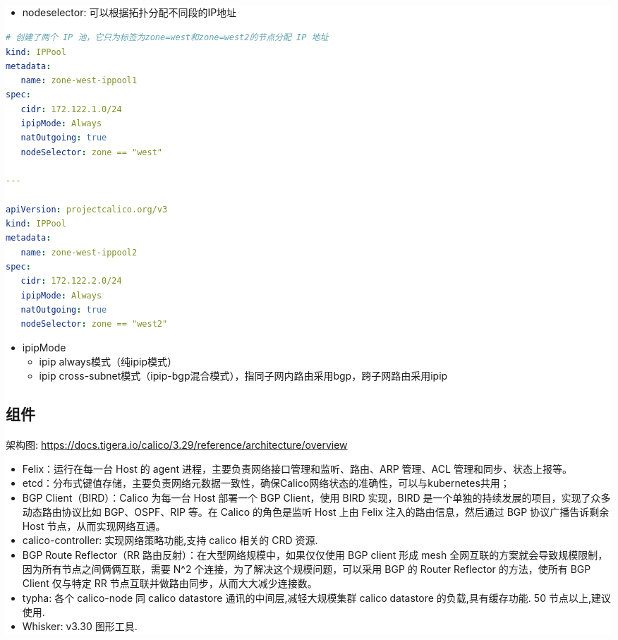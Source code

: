 

- nodeselector: 可以根据拓扑分配不同段的IP地址

```yaml
# 创建了两个 IP 池，它只为标签为zone=west和zone=west2的节点分配 IP 地址
kind: IPPool                                                                                                                                                                  
metadata:                                                                                                                                                                     
   name: zone-west-ippool1                                                                                                                                                    
spec:                                                                                                                                                                         
   cidr: 172.122.1.0/24                                                                                                                                                       
   ipipMode: Always                                                                                                                                                           
   natOutgoing: true                                                                                                                                                          
   nodeSelector: zone == "west"                                                                                                                                               
                                                                                                                                                                                
---                                                                                                                                                                           
                                                                                                                                                                                
apiVersion: projectcalico.org/v3                                                                                                                                              
kind: IPPool                                                                                                                                                                  
metadata:                                                                                                                                                                     
   name: zone-west-ippool2                                                                                                                                                    
spec:                                                                                                                                                                         
   cidr: 172.122.2.0/24                                                                                                                                                       
   ipipMode: Always                                                                                                                                                           
   natOutgoing: true                                                                                                                                                          
   nodeSelector: zone == "west2"
```


- ipipMode
  * ipip always模式（纯ipip模式）
  * ipip cross-subnet模式（ipip-bgp混合模式），指同子网内路由采用bgp，跨子网路由采用ipip

## 组件
架构图: https://docs.tigera.io/calico/3.29/reference/architecture/overview 
- Felix：运行在每一台 Host 的 agent 进程，主要负责网络接口管理和监听、路由、ARP 管理、ACL 管理和同步、状态上报等。
- etcd：分布式键值存储，主要负责网络元数据一致性，确保Calico网络状态的准确性，可以与kubernetes共用；
- BGP Client（BIRD）：Calico 为每一台 Host 部署一个 BGP Client，使用 BIRD 实现，BIRD 是一个单独的持续发展的项目，实现了众多动态路由协议比如 BGP、OSPF、RIP 等。在 Calico 的角色是监听 Host 上由 Felix 注入的路由信息，然后通过 BGP 协议广播告诉剩余 Host 节点，从而实现网络互通。
- calico-controller:  实现网络策略功能,支持 calico 相关的 CRD 资源.
- BGP Route Reflector（RR 路由反射）：在大型网络规模中，如果仅仅使用 BGP client 形成 mesh 全网互联的方案就会导致规模限制，因为所有节点之间俩俩互联，需要 N^2 个连接，为了解决这个规模问题，可以采用 BGP 的 Router Reflector 的方法，使所有 BGP Client 仅与特定 RR 节点互联并做路由同步，从而大大减少连接数。
- typha:  各个 calico-node 同 calico datastore 通讯的中间层,减轻大规模集群 calico datastore 的负载,具有缓存功能. 50 节点以上,建议使用.
- Whisker: v3.30 图形工具.
